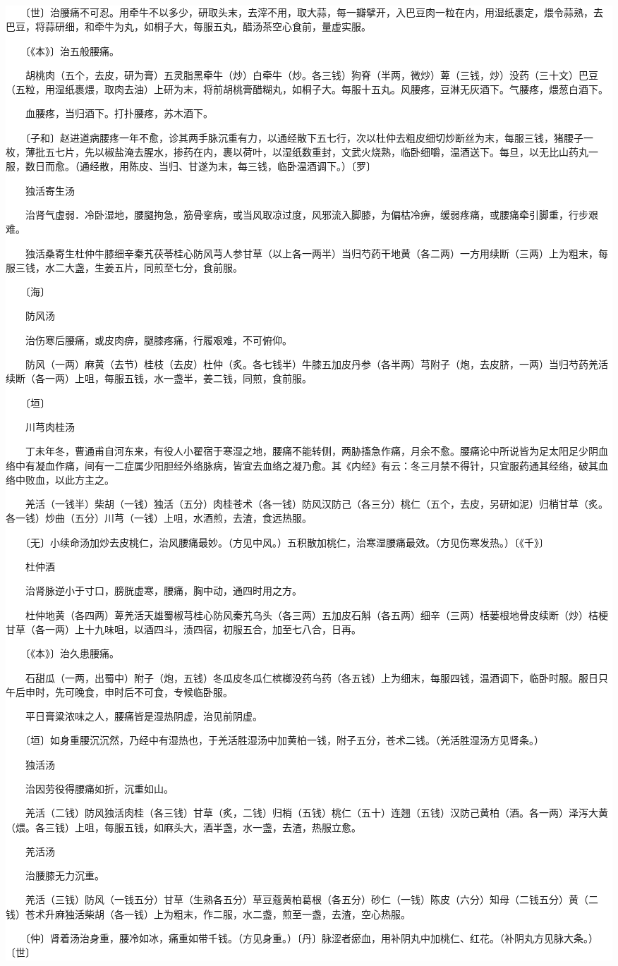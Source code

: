 
　　〔世〕治腰痛不可忍。用牵牛不以多少，研取头末，去滓不用，取大蒜，每一瓣擘开，入巴豆肉一粒在内，用湿纸裹定，煨令蒜熟，去巴豆，将蒜研细，和牵牛为丸，如桐子大，每服五丸，醋汤茶空心食前，量虚实服。

　　〔《本》〕治五般腰痛。

　　胡桃肉（五个，去皮，研为膏）五灵脂黑牵牛（炒）白牵牛（炒。各三钱）狗脊（半两，微炒）萆（三钱，炒）没药（三十文）巴豆（五粒，用湿纸裹煨，取肉去油）上研为末，将前胡桃膏醋糊丸，如桐子大。每服十五丸。风腰疼，豆淋无灰酒下。气腰疼，煨葱白酒下。

　　血腰疼，当归酒下。打扑腰疼，苏木酒下。

　　〔子和〕赵进道病腰疼一年不愈，诊其两手脉沉重有力，以通经散下五七行，次以杜仲去粗皮细切炒断丝为末，每服三钱，猪腰子一枚，薄批五七片，先以椒盐淹去腥水，掺药在内，裹以荷叶，以湿纸数重封，文武火烧熟，临卧细嚼，温酒送下。每旦，以无比山药丸一服，数日而愈。（通经散，用陈皮、当归、甘遂为末，每三钱，临卧温酒调下。）〔罗〕

　　独活寄生汤

　　治肾气虚弱．冷卧湿地，腰腿拘急，筋骨挛病，或当风取凉过度，风邪流入脚膝，为偏枯冷痹，缓弱疼痛，或腰痛牵引脚重，行步艰难。

　　独活桑寄生杜仲牛膝细辛秦艽茯苓桂心防风芎人参甘草（以上各一两半）当归芍药干地黄（各二两）一方用续断（三两）上为粗末，每服三钱，水二大盏，生姜五片，同煎至七分，食前服。

　　〔海〕

　　防风汤

　　治伤寒后腰痛，或皮肉痹，腿膝疼痛，行履艰难，不可俯仰。

　　防风（一两）麻黄（去节）桂枝（去皮）杜仲（炙。各七钱半）牛膝五加皮丹参（各半两）芎附子（炮，去皮脐，一两）当归芍药羌活续断（各一两）上咀，每服五钱，水一盏半，姜二钱，同煎，食前服。

　　〔垣〕

　　川芎肉桂汤

　　丁未年冬，曹通甫自河东来，有役人小翟宿于寒湿之地，腰痛不能转侧，两胁搐急作痛，月余不愈。腰痛论中所说皆为足太阳足少阴血络中有凝血作痛，间有一二症属少阳胆经外络脉病，皆宜去血络之凝乃愈。其《内经》有云：冬三月禁不得针，只宜服药通其经络，破其血络中败血，以此方主之。

　　羌活（一钱半）柴胡（一钱）独活（五分）肉桂苍术（各一钱）防风汉防己（各三分）桃仁（五个，去皮，另研如泥）归梢甘草（炙。各一钱）炒曲（五分）川芎（一钱）上咀，水酒煎，去渣，食远热服。

　　〔无〕小续命汤加炒去皮桃仁，治风腰痛最妙。（方见中风。）五积散加桃仁，治寒湿腰痛最效。（方见伤寒发热。）〔《千》〕

　　杜仲酒

　　治肾脉逆小于寸口，膀胱虚寒，腰痛，胸中动，通四时用之方。

　　杜仲地黄（各四两）萆羌活天雄蜀椒芎桂心防风秦艽乌头（各三两）五加皮石斛（各五两）细辛（三两）栝蒌根地骨皮续断（炒）桔梗甘草（各一两）上十九味咀，以酒四斗，渍四宿，初服五合，加至七八合，日再。

　　〔《本》〕治久患腰痛。

　　石甜瓜（一两，出蜀中）附子（炮，五钱）冬瓜皮冬瓜仁槟榔没药乌药（各五钱）上为细末，每服四钱，温酒调下，临卧时服。服日只午后申时，先可晚食，申时后不可食，专候临卧服。

　　平日膏粱浓味之人，腰痛皆是湿热阴虚，治见前阴虚。

　　〔垣〕如身重腰沉沉然，乃经中有湿热也，于羌活胜湿汤中加黄柏一钱，附子五分，苍术二钱。（羌活胜湿汤方见肾条。）

　　独活汤

　　治因劳役得腰痛如折，沉重如山。

　　羌活（二钱）防风独活肉桂（各三钱）甘草（炙，二钱）归梢（五钱）桃仁（五十）连翘（五钱）汉防己黄柏（酒。各一两）泽泻大黄（煨。各三钱）上咀，每服五钱，如麻头大，酒半盏，水一盏，去渣，热服立愈。

　　羌活汤

　　治腰膝无力沉重。

　　羌活（三钱）防风（一钱五分）甘草（生熟各五分）草豆蔻黄柏葛根（各五分）砂仁（一钱）陈皮（六分）知母（二钱五分）黄（二钱）苍术升麻独活柴胡（各一钱）上为粗末，作二服，水二盏，煎至一盏，去渣，空心热服。

　　〔仲〕肾着汤治身重，腰冷如冰，痛重如带千钱。（方见身重。）〔丹〕脉涩者瘀血，用补阴丸中加桃仁、红花。（补阴丸方见脉大条。）〔世〕
